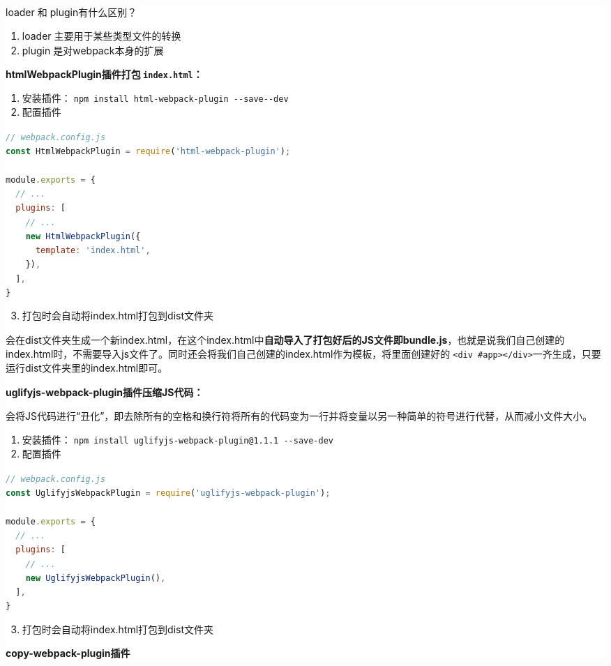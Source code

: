 

loader 和 plugin有什么区别？

1. loader 主要用于某些类型文件的转换
2. plugin 是对webpack本身的扩展



**htmlWebpackPlugin插件打包 `index.html`：**

1. 安装插件： `npm install html-webpack-plugin --save--dev`
2. 配置插件

```javascript
// webpack.config.js
const HtmlWebpackPlugin = require('html-webpack-plugin');

module.exports = {
  // ...
  plugins: [
    // ...
    new HtmlWebpackPlugin({
      template: 'index.html',
    }),
  ],
}
```

3. 打包时会自动将index.html打包到dist文件夹

会在dist文件夹生成一个新index.html，在这个index.html中**自动导入了打包好后的JS文件即bundle.js**，也就是说我们自己创建的index.html时，不需要导入js文件了。同时还会将我们自己创建的index.html作为模板，将里面创建好的 `<div #app></div>`一齐生成，只要运行dist文件夹里的index.html即可。



**uglifyjs-webpack-plugin插件压缩JS代码：**

会将JS代码进行“丑化”，即去除所有的空格和换行符将所有的代码变为一行并将变量以另一种简单的符号进行代替，从而减小文件大小。

1. 安装插件： `npm install uglifyjs-webpack-plugin@1.1.1 --save-dev`
2. 配置插件

```javascript
// webpack.config.js
const UglifyjsWebpackPlugin = require('uglifyjs-webpack-plugin');

module.exports = {
  // ...
  plugins: [
    // ...
    new UglifyjsWebpackPlugin(), 
  ],
}
```

3. 打包时会自动将index.html打包到dist文件夹



**copy-webpack-plugin插件**
